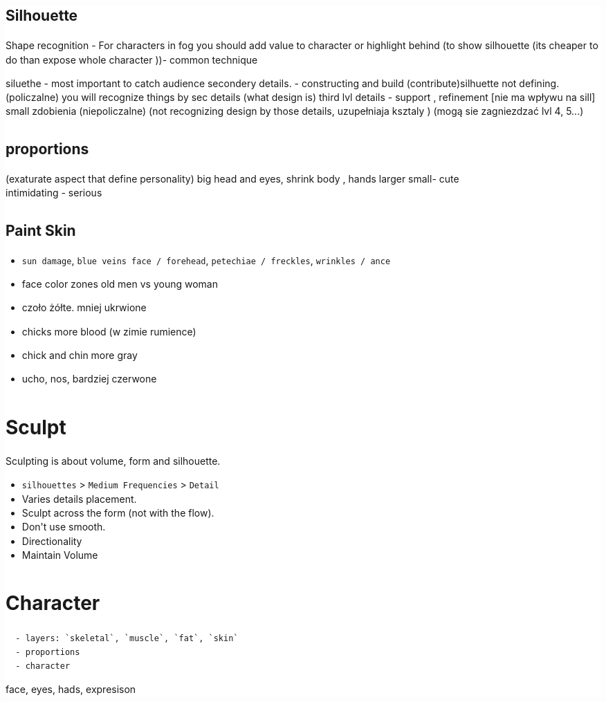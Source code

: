 ## Silhouette
Shape recognition -
For characters in fog you should add value to character or highlight behind (to show silhouette  (its cheaper to do than expose whole character ))- common technique

siluethe - most important to catch audience
secondery details. - constructing and build (contribute)silhuette not defining. (policzalne) you will recognize things by sec details (what design is)
third lvl details - support , refinement [nie ma  wpływu na sill] small zdobienia  (niepoliczalne) (not recognizing design by those details, uzupełniaja ksztaly )
(mogą sie zagniezdzać lvl 4, 5...)

##  proportions
(exaturate aspect that define personality)
big head and eyes, shrink body , hands larger
small- cute  
intimidating - serious   

## Paint Skin
   - `sun damage`, `blue veins face / forehead`, `petechiae / freckles`, `wrinkles / ance`  

- face color zones
old men vs young woman
- czoło żółte. mniej ukrwione
- chicks more blood (w zimie rumience)
- chick and chin more gray
- ucho, nos,  bardziej czerwone



# Sculpt
Sculpting is about volume, form and silhouette.  

   - `silhouettes` > `Medium Frequencies` > `Detail`      
   - Varies details placement.     
   - Sculpt across the form (not with the flow).    
   - Don't use smooth.       
   - Directionality  
   - Maintain Volume







# Character
      - layers: `skeletal`, `muscle`, `fat`, `skin`  
      - proportions  
      - character  

   face, eyes, hads,
expresison
